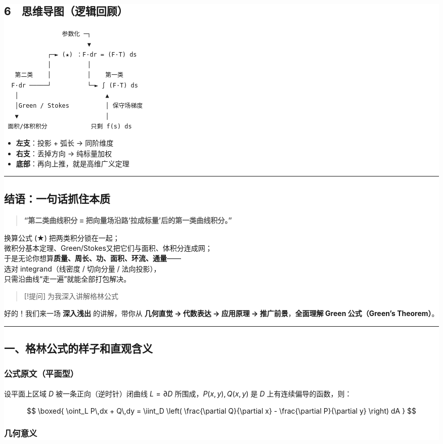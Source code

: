 
## 6 思维导图（逻辑回顾）

```
                参数化 ─┐
                       ▼
            ┌─► (★) ：F·dr = (F·T) ds
            │          │
   第二类    │          │    第一类
  F·dr ─────┘          └─► ∫ (F·T) ds
   │                        ▲
   │Green / Stokes          │ 保守场梯度
   ▼                        │
 面积/体积积分            只剩 f(s) ds
```

- **左支**：投影 + 弧长 → 同阶维度  
- **右支**：丢掉方向 → 纯标量加权  
- **底部**：再向上推，就是高维广义定理

---

## 结语：一句话抓住本质  

> **“第二类曲线积分 = 把向量场沿路‘拉成标量’后的第一类曲线积分。”**  

换算公式 (★) 把两类积分锁在一起；  
微积分基本定理、Green/Stokes又把它们与面积、体积分连成网；  
于是无论你想算**质量、周长、功、面积、环流、通量**——  
选对 integrand（线密度 / 切向分量 / 法向投影），  
只需沿曲线“走一遍”就能全部打包解决。

> [!提问]
> 为我深入讲解格林公式

好的！我们来一场 **深入浅出** 的讲解，带你从 **几何直觉 → 代数表达 → 应用原理 → 推广前景**，**全面理解 Green 公式（Green’s Theorem）**。

---

## 一、格林公式的样子和直观含义

### **公式原文（平面型）**

设平面上区域 $D$ 被一条正向（逆时针）闭曲线 $L=\partial D$ 所围成，$P(x,y), Q(x,y)$ 是 $D$ 上有连续偏导的函数，则：


$$
\boxed{
\oint_L P\,dx + Q\,dy = \iint_D \left( \frac{\partial Q}{\partial x} - \frac{\partial P}{\partial y} \right) dA
}
$$


### **几何意义**
